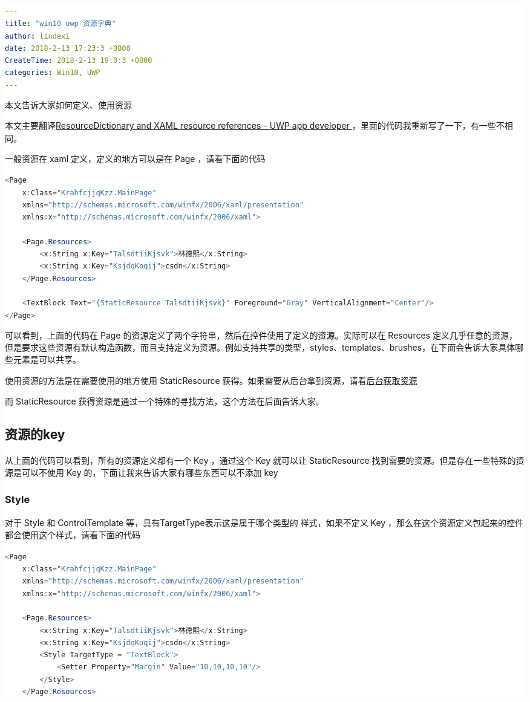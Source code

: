 ```yaml
---
title: "win10 uwp 资源字典"
author: lindexi
date: 2018-2-13 17:23:3 +0800
CreateTime: 2018-2-13 19:0:3 +0800
categories: Win10, UWP
---
```


本文告诉大家如何定义、使用资源






<div id="toc"></div>

本文主要翻译[ResourceDictionary and XAML resource references - UWP app developer ](https://docs.microsoft.com/zh-cn/windows/uwp/design/controls-and-patterns/resourcedictionary-and-xaml-resource-references )，里面的代码我重新写了一下，有一些不相同。

一般资源在 xaml 定义，定义的地方可以是在 Page ，请看下面的代码

```csharp
<Page
    x:Class="KrahfcjjqKzz.MainPage"
    xmlns="http://schemas.microsoft.com/winfx/2006/xaml/presentation"
    xmlns:x="http://schemas.microsoft.com/winfx/2006/xaml">

    <Page.Resources>
        <x:String x:Key="TalsdtiiKjsvk">林德熙</x:String>
        <x:String x:Key="KsjdqKoqij">csdn</x:String>
    </Page.Resources>

    <TextBlock Text="{StaticResource TalsdtiiKjsvk}" Foreground="Gray" VerticalAlignment="Center"/>
</Page>
```

可以看到，上面的代码在 Page 的资源定义了两个字符串，然后在控件使用了定义的资源。实际可以在 Resources 定义几乎任意的资源，但是要求这些资源有默认构造函数，而且支持定义为资源。例如支持共享的类型，styles、templates、brushes，在下面会告诉大家具体哪些元素是可以共享。

使用资源的方法是在需要使用的地方使用 StaticResource 获得。如果需要从后台拿到资源，请看[后台获取资源 ](https://lindexi.gitee.io/post/win10-uwp-%E5%90%8E%E5%8F%B0%E8%8E%B7%E5%8F%96%E8%B5%84%E6%BA%90.html )

而 StaticResource 获得资源是通过一个特殊的寻找方法，这个方法在后面告诉大家。

## 资源的key

从上面的代码可以看到，所有的资源定义都有一个 Key ，通过这个 Key 就可以让 StaticResource 找到需要的资源。但是存在一些特殊的资源是可以不使用 Key 的，下面让我来告诉大家有哪些东西可以不添加 key 

### Style 

对于 Style 和 ControlTemplate 等，具有TargetType表示这是属于哪个类型的 样式，如果不定义 Key ，那么在这个资源定义包起来的控件都会使用这个样式，请看下面的代码

```csharp
<Page
    x:Class="KrahfcjjqKzz.MainPage"
    xmlns="http://schemas.microsoft.com/winfx/2006/xaml/presentation"
    xmlns:x="http://schemas.microsoft.com/winfx/2006/xaml">

    <Page.Resources>
        <x:String x:Key="TalsdtiiKjsvk">林德熙</x:String>
        <x:String x:Key="KsjdqKoqij">csdn</x:String>
        <Style TargetType = "TextBlock">
            <Setter Property="Margin" Value="10,10,10,10"/>
        </Style>
    </Page.Resources>
```